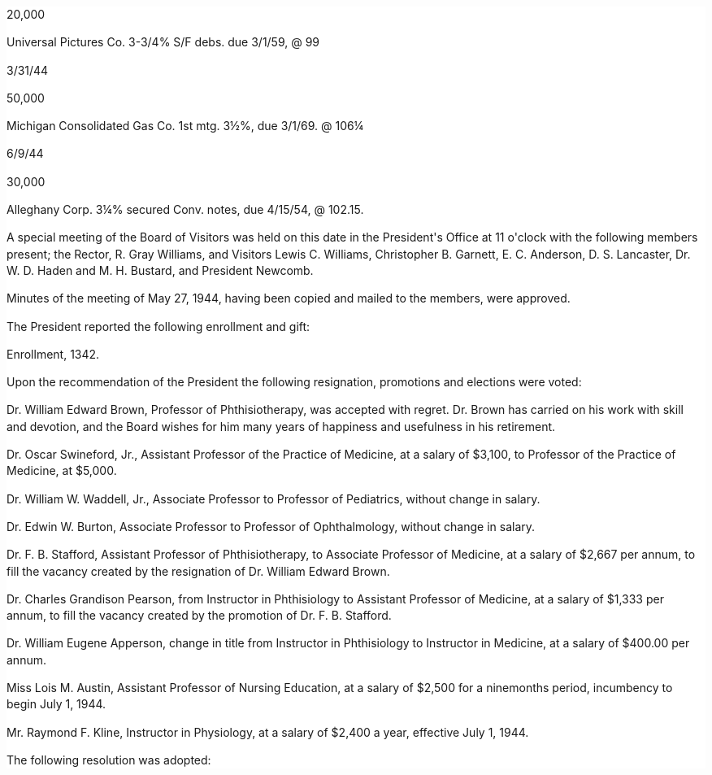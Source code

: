 20,000

Universal Pictures Co. 3-3/4% S/F debs. due 3/1/59, @ 99

3/31/44

50,000

Michigan Consolidated Gas Co. 1st mtg. 3½%, due 3/1/69. @ 106¼

6/9/44

30,000

Alleghany Corp. 3¼% secured Conv. notes, due 4/15/54, @ 102.15.

A special meeting of the Board of Visitors was held on this date in the President's Office at 11 o'clock with the following members present; the Rector, R. Gray Williams, and Visitors Lewis C. Williams, Christopher B. Garnett, E. C. Anderson, D. S. Lancaster, Dr. W. D. Haden and M. H. Bustard, and President Newcomb.

Minutes of the meeting of May 27, 1944, having been copied and mailed to the members, were approved.

The President reported the following enrollment and gift:

Enrollment, 1342.

Upon the recommendation of the President the following resignation, promotions and elections were voted:

Dr. William Edward Brown, Professor of Phthisiotherapy, was accepted with regret. Dr. Brown has carried on his work with skill and devotion, and the Board wishes for him many years of happiness and usefulness in his retirement.

Dr. Oscar Swineford, Jr., Assistant Professor of the Practice of Medicine, at a salary of $3,100, to Professor of the Practice of Medicine, at $5,000.

Dr. William W. Waddell, Jr., Associate Professor to Professor of Pediatrics, without change in salary.

Dr. Edwin W. Burton, Associate Professor to Professor of Ophthalmology, without change in salary.

Dr. F. B. Stafford, Assistant Professor of Phthisiotherapy, to Associate Professor of Medicine, at a salary of $2,667 per annum, to fill the vacancy created by the resignation of Dr. William Edward Brown.

Dr. Charles Grandison Pearson, from Instructor in Phthisiology to Assistant Professor of Medicine, at a salary of $1,333 per annum, to fill the vacancy created by the promotion of Dr. F. B. Stafford.

Dr. William Eugene Apperson, change in title from Instructor in Phthisiology to Instructor in Medicine, at a salary of $400.00 per annum.

Miss Lois M. Austin, Assistant Professor of Nursing Education, at a salary of $2,500 for a ninemonths period, incumbency to begin July 1, 1944.

Mr. Raymond F. Kline, Instructor in Physiology, at a salary of $2,400 a year, effective July 1, 1944.

The following resolution was adopted:
